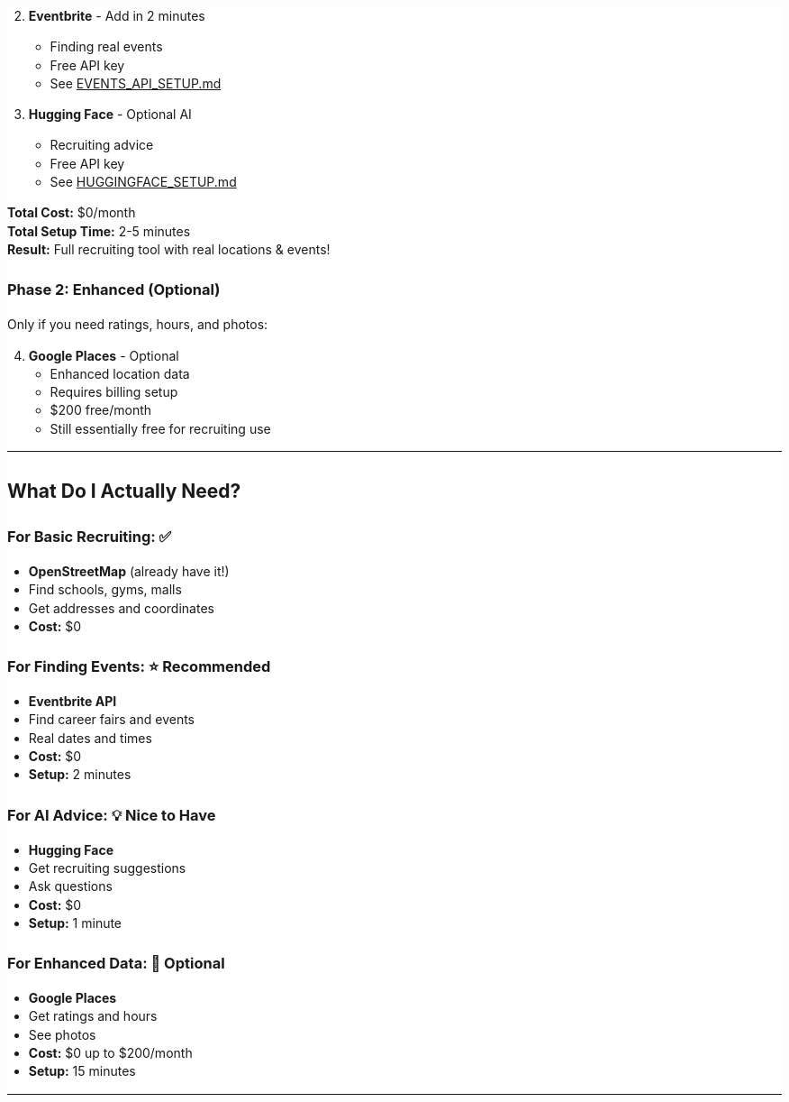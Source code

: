 2. **Eventbrite** - Add in 2 minutes
   - Finding real events
   - Free API key
   - See [EVENTS_API_SETUP.md](./EVENTS_API_SETUP.md)

3. **Hugging Face** - Optional AI
   - Recruiting advice
   - Free API key
   - See [HUGGINGFACE_SETUP.md](./HUGGINGFACE_SETUP.md)

**Total Cost:** $0/month  
**Total Setup Time:** 2-5 minutes  
**Result:** Full recruiting tool with real locations & events!

### Phase 2: Enhanced (Optional)
Only if you need ratings, hours, and photos:

4. **Google Places** - Optional
   - Enhanced location data
   - Requires billing setup
   - $200 free/month
   - Still essentially free for recruiting use

---

## What Do I Actually Need?

### For Basic Recruiting: ✅
- **OpenStreetMap** (already have it!)
- Find schools, gyms, malls
- Get addresses and coordinates
- **Cost:** $0

### For Finding Events: ⭐ Recommended
- **Eventbrite API**
- Find career fairs and events
- Real dates and times
- **Cost:** $0
- **Setup:** 2 minutes

### For AI Advice: 💡 Nice to Have
- **Hugging Face**
- Get recruiting suggestions
- Ask questions
- **Cost:** $0
- **Setup:** 1 minute

### For Enhanced Data: 🎁 Optional
- **Google Places**
- Get ratings and hours
- See photos
- **Cost:** $0 up to $200/month
- **Setup:** 15 minutes

---
